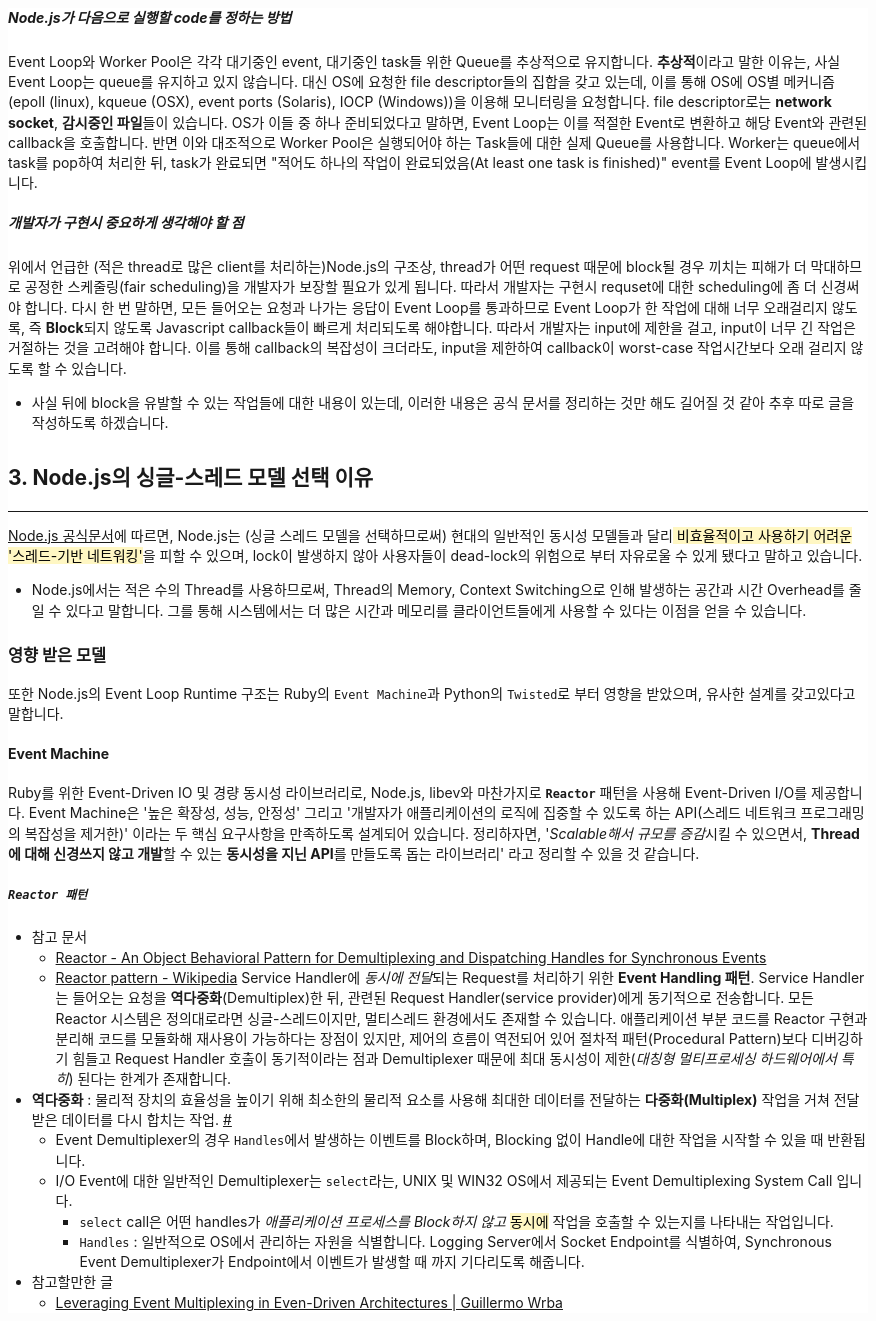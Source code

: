 ##### Node.js가 다음으로 실행할 code를 정하는 방법
Event Loop와 Worker Pool은 각각 대기중인 event, 대기중인 task들 위한 Queue를 추상적으로 유지합니다.
**추상적**이라고 말한 이유는, 사실 Event Loop는 queue를 유지하고 있지 않습니다. 대신 OS에 요청한 file descriptor들의 집합을 갖고 있는데, 이를 통해 OS에 OS별 메커니즘(epoll (linux), kqueue (OSX), event ports (Solaris), IOCP (Windows))을 이용해 모니터링을 요청합니다.
file descriptor로는 **network socket**, **감시중인 파일**들이 있습니다.
OS가 이들 중 하나 준비되었다고 말하면, Event Loop는 이를 적절한 Event로 변환하고 해당 Event와 관련된 callback을 호출합니다.
반면 이와 대조적으로 Worker Pool은 실행되어야 하는 Task들에 대한 실제 Queue를 사용합니다. Worker는 queue에서 task를 pop하여 처리한 뒤, task가 완료되면 "적어도 하나의 작업이 완료되었음(At least one task is finished)" event를 Event Loop에 발생시킵니다.
##### 개발자가 구현시 중요하게 생각해야 할 점
위에서 언급한 (적은 thread로 많은 client를 처리하는)Node.js의 구조상, thread가 어떤 request 때문에 block될 경우 끼치는 피해가 더 막대하므로 공정한 스케줄링(fair scheduling)을 개발자가 보장할 필요가 있게 됩니다.
따라서 개발자는 구현시 requset에 대한 scheduling에 좀 더 신경써야 합니다.
다시 한 번 말하면, 모든 들어오는 요청과 나가는 응답이 Event Loop를 통과하므로 Event Loop가 한 작업에 대해 너무 오래걸리지 않도록, 즉 **Block**되지 않도록 Javascript callback들이 빠르게 처리되도록 해야합니다.
따라서 개발자는 input에 제한을 걸고, input이 너무 긴 작업은 거절하는 것을 고려해야 합니다.
이를 통해 callback의 복잡성이 크더라도, input을 제한하여 callback이 worst-case 작업시간보다 오래 걸리지 않도록 할 수 있습니다.
- 사실 뒤에 block을 유발할 수 있는 작업들에 대한 내용이 있는데, 이러한 내용은 공식 문서를 정리하는 것만 해도 길어질 것 같아 추후 따로 글을 작성하도록 하겠습니다.
## 3. Node.js의 싱글-스레드 모델 선택 이유
---
[Node.js 공식문서](https://nodejs.org/en/about)에 따르면, Node.js는 (싱글 스레드 모델을 선택하므로써) 현대의 일반적인 동시성 모델들과 달리<mark style="background: #FFF3A3A6;"> 비효율적이고 사용하기 어려운 '스레드-기반 네트워킹'</mark>을 피할 수 있으며, lock이 발생하지 않아 사용자들이 dead-lock의 위험으로 부터 자유로울 수 있게 됐다고 말하고 있습니다.
- Node.js에서는 적은 수의 Thread를 사용하므로써, Thread의 Memory, Context Switching으로 인해 발생하는 공간과 시간 Overhead를 줄일 수 있다고 말합니다. 그를 통해 시스템에서는 더 많은 시간과 메모리를 클라이언트들에게 사용할 수 있다는 이점을 얻을 수 있습니다.
### 영향 받은 모델
또한 Node.js의 Event Loop Runtime 구조는 Ruby의 `Event Machine`과 Python의 `Twisted`로 부터 영향을 받았으며, 유사한 설계를 갖고있다고 말합니다.
#### Event Machine
Ruby를 위한 Event-Driven IO 및 경량 동시성 라이브러리로, Node.js, libev와 마찬가지로 **`Reactor`** 패턴을 사용해 Event-Driven I/O를 제공합니다.
Event Machine은 '높은 확장성, 성능, 안정성' 그리고 '개발자가 애플리케이션의 로직에 집중할 수 있도록 하는 API(스레드 네트워크 프로그래밍의 복잡성을 제거한)' 이라는 두 핵심 요구사항을 만족하도록 설계되어 있습니다. 
정리하자면,  '*Scalable해서 규모를 증감*시킬 수 있으면서, **Thread에 대해 신경쓰지 않고 개발**할 수 있는 **동시성을 지닌 API**를 만들도록 돕는 라이브러리' 라고 정리할 수 있을 것 같습니다.
##### **`Reactor 패턴`**  
- 참고 문서
	- [Reactor - An Object Behavioral Pattern for Demultiplexing and Dispatching Handles for Synchronous Events](http://www.dre.vanderbilt.edu/~schmidt/PDF/reactor-siemens.pdf)
	- [Reactor pattern - Wikipedia](https://en.wikipedia.org/wiki/Reactor_pattern)
Service Handler에 *동시에 전달*되는 Request를 처리하기 위한 **Event Handling 패턴**.
Service Handler는 들어오는 요청을 **역다중화**(Demultiplex)한 뒤, 관련된 Request Handler(service provider)에게 동기적으로 전송합니다.
모든 Reactor 시스템은 정의대로라면 싱글-스레드이지만, 멀티스레드 환경에서도 존재할 수 있습니다.
애플리케이션 부분 코드를 Reactor 구현과 분리해 코드를 모듈화해 재사용이 가능하다는 장점이 있지만, 제어의 흐름이 역전되어 있어 절차적 패턴(Procedural Pattern)보다 디버깅하기 힘들고 Request Handler 호출이 동기적이라는 점과 Demultiplexer 때문에 최대 동시성이 제한(*대칭형 멀티프로세싱 하드웨어에서 특히*) 된다는 한계가 존재합니다.
- **역다중화** : 물리적 장치의 효율성을 높이기 위해 최소한의 물리적 요소를 사용해 최대한 데이터를 전달하는 **다중화(Multiplex)** 작업을 거쳐 전달받은 데이터를 다시 합치는 작업. [#](https://dbehdrhs.tistory.com/98)
	- Event Demultiplexer의 경우 `Handles`에서 발생하는 이벤트를 Block하며, Blocking 없이 Handle에 대한 작업을 시작할 수 있을 때 반환됩니다.
	- I/O Event에 대한 일반적인 Demultiplexer는 `select`라는, UNIX 및 WIN32 OS에서 제공되는 Event Demultiplexing System Call 입니다.
		- `select` call은 어떤 handles가 *애플리케이션 프로세스를 Block하지 않고* <mark style="background: #FFF3A3A6;">동시에</mark> 작업을 호출할 수 있는지를 나타내는 작업입니다.
		- `Handles` : 일반적으로 OS에서 관리하는 자원을 식별합니다. Logging Server에서 Socket Endpoint를 식별하여, Synchronous Event Demultiplexer가 Endpoint에서 이벤트가 발생할 때 까지 기다리도록 해줍니다.
- 참고할만한 글
	- [Leveraging Event Multiplexing in Even-Driven Architectures | Guillermo Wrba](https://www.linkedin.com/pulse/leveraging-event-multiplexing-even-driven-guillermo-wrba/)